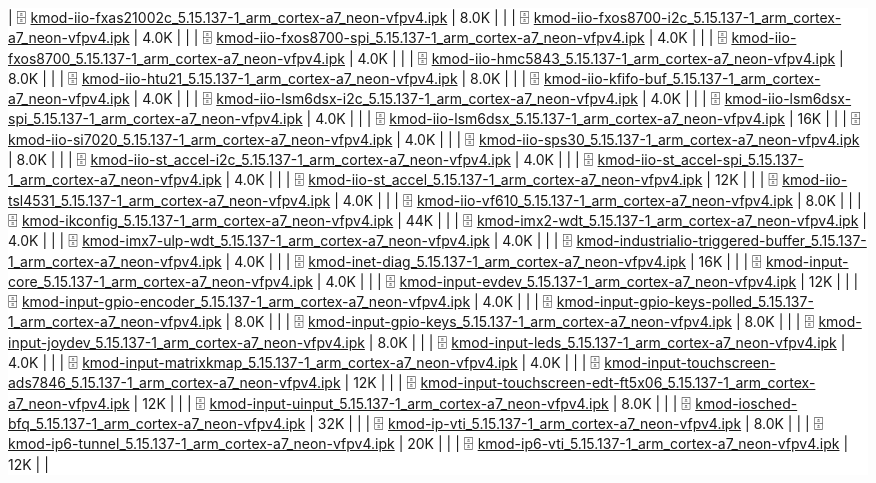 | 🗄️ [kmod-iio-fxas21002c_5.15.137-1_arm_cortex-a7_neon-vfpv4.ipk](./kmod-iio-fxas21002c_5.15.137-1_arm_cortex-a7_neon-vfpv4.ipk) | 8.0K | |
| 🗄️ [kmod-iio-fxos8700-i2c_5.15.137-1_arm_cortex-a7_neon-vfpv4.ipk](./kmod-iio-fxos8700-i2c_5.15.137-1_arm_cortex-a7_neon-vfpv4.ipk) | 4.0K | |
| 🗄️ [kmod-iio-fxos8700-spi_5.15.137-1_arm_cortex-a7_neon-vfpv4.ipk](./kmod-iio-fxos8700-spi_5.15.137-1_arm_cortex-a7_neon-vfpv4.ipk) | 4.0K | |
| 🗄️ [kmod-iio-fxos8700_5.15.137-1_arm_cortex-a7_neon-vfpv4.ipk](./kmod-iio-fxos8700_5.15.137-1_arm_cortex-a7_neon-vfpv4.ipk) | 4.0K | |
| 🗄️ [kmod-iio-hmc5843_5.15.137-1_arm_cortex-a7_neon-vfpv4.ipk](./kmod-iio-hmc5843_5.15.137-1_arm_cortex-a7_neon-vfpv4.ipk) | 8.0K | |
| 🗄️ [kmod-iio-htu21_5.15.137-1_arm_cortex-a7_neon-vfpv4.ipk](./kmod-iio-htu21_5.15.137-1_arm_cortex-a7_neon-vfpv4.ipk) | 8.0K | |
| 🗄️ [kmod-iio-kfifo-buf_5.15.137-1_arm_cortex-a7_neon-vfpv4.ipk](./kmod-iio-kfifo-buf_5.15.137-1_arm_cortex-a7_neon-vfpv4.ipk) | 4.0K | |
| 🗄️ [kmod-iio-lsm6dsx-i2c_5.15.137-1_arm_cortex-a7_neon-vfpv4.ipk](./kmod-iio-lsm6dsx-i2c_5.15.137-1_arm_cortex-a7_neon-vfpv4.ipk) | 4.0K | |
| 🗄️ [kmod-iio-lsm6dsx-spi_5.15.137-1_arm_cortex-a7_neon-vfpv4.ipk](./kmod-iio-lsm6dsx-spi_5.15.137-1_arm_cortex-a7_neon-vfpv4.ipk) | 4.0K | |
| 🗄️ [kmod-iio-lsm6dsx_5.15.137-1_arm_cortex-a7_neon-vfpv4.ipk](./kmod-iio-lsm6dsx_5.15.137-1_arm_cortex-a7_neon-vfpv4.ipk) | 16K | |
| 🗄️ [kmod-iio-si7020_5.15.137-1_arm_cortex-a7_neon-vfpv4.ipk](./kmod-iio-si7020_5.15.137-1_arm_cortex-a7_neon-vfpv4.ipk) | 4.0K | |
| 🗄️ [kmod-iio-sps30_5.15.137-1_arm_cortex-a7_neon-vfpv4.ipk](./kmod-iio-sps30_5.15.137-1_arm_cortex-a7_neon-vfpv4.ipk) | 8.0K | |
| 🗄️ [kmod-iio-st_accel-i2c_5.15.137-1_arm_cortex-a7_neon-vfpv4.ipk](./kmod-iio-st_accel-i2c_5.15.137-1_arm_cortex-a7_neon-vfpv4.ipk) | 4.0K | |
| 🗄️ [kmod-iio-st_accel-spi_5.15.137-1_arm_cortex-a7_neon-vfpv4.ipk](./kmod-iio-st_accel-spi_5.15.137-1_arm_cortex-a7_neon-vfpv4.ipk) | 4.0K | |
| 🗄️ [kmod-iio-st_accel_5.15.137-1_arm_cortex-a7_neon-vfpv4.ipk](./kmod-iio-st_accel_5.15.137-1_arm_cortex-a7_neon-vfpv4.ipk) | 12K | |
| 🗄️ [kmod-iio-tsl4531_5.15.137-1_arm_cortex-a7_neon-vfpv4.ipk](./kmod-iio-tsl4531_5.15.137-1_arm_cortex-a7_neon-vfpv4.ipk) | 4.0K | |
| 🗄️ [kmod-iio-vf610_5.15.137-1_arm_cortex-a7_neon-vfpv4.ipk](./kmod-iio-vf610_5.15.137-1_arm_cortex-a7_neon-vfpv4.ipk) | 8.0K | |
| 🗄️ [kmod-ikconfig_5.15.137-1_arm_cortex-a7_neon-vfpv4.ipk](./kmod-ikconfig_5.15.137-1_arm_cortex-a7_neon-vfpv4.ipk) | 44K | |
| 🗄️ [kmod-imx2-wdt_5.15.137-1_arm_cortex-a7_neon-vfpv4.ipk](./kmod-imx2-wdt_5.15.137-1_arm_cortex-a7_neon-vfpv4.ipk) | 4.0K | |
| 🗄️ [kmod-imx7-ulp-wdt_5.15.137-1_arm_cortex-a7_neon-vfpv4.ipk](./kmod-imx7-ulp-wdt_5.15.137-1_arm_cortex-a7_neon-vfpv4.ipk) | 4.0K | |
| 🗄️ [kmod-industrialio-triggered-buffer_5.15.137-1_arm_cortex-a7_neon-vfpv4.ipk](./kmod-industrialio-triggered-buffer_5.15.137-1_arm_cortex-a7_neon-vfpv4.ipk) | 4.0K | |
| 🗄️ [kmod-inet-diag_5.15.137-1_arm_cortex-a7_neon-vfpv4.ipk](./kmod-inet-diag_5.15.137-1_arm_cortex-a7_neon-vfpv4.ipk) | 16K | |
| 🗄️ [kmod-input-core_5.15.137-1_arm_cortex-a7_neon-vfpv4.ipk](./kmod-input-core_5.15.137-1_arm_cortex-a7_neon-vfpv4.ipk) | 4.0K | |
| 🗄️ [kmod-input-evdev_5.15.137-1_arm_cortex-a7_neon-vfpv4.ipk](./kmod-input-evdev_5.15.137-1_arm_cortex-a7_neon-vfpv4.ipk) | 12K | |
| 🗄️ [kmod-input-gpio-encoder_5.15.137-1_arm_cortex-a7_neon-vfpv4.ipk](./kmod-input-gpio-encoder_5.15.137-1_arm_cortex-a7_neon-vfpv4.ipk) | 4.0K | |
| 🗄️ [kmod-input-gpio-keys-polled_5.15.137-1_arm_cortex-a7_neon-vfpv4.ipk](./kmod-input-gpio-keys-polled_5.15.137-1_arm_cortex-a7_neon-vfpv4.ipk) | 8.0K | |
| 🗄️ [kmod-input-gpio-keys_5.15.137-1_arm_cortex-a7_neon-vfpv4.ipk](./kmod-input-gpio-keys_5.15.137-1_arm_cortex-a7_neon-vfpv4.ipk) | 8.0K | |
| 🗄️ [kmod-input-joydev_5.15.137-1_arm_cortex-a7_neon-vfpv4.ipk](./kmod-input-joydev_5.15.137-1_arm_cortex-a7_neon-vfpv4.ipk) | 8.0K | |
| 🗄️ [kmod-input-leds_5.15.137-1_arm_cortex-a7_neon-vfpv4.ipk](./kmod-input-leds_5.15.137-1_arm_cortex-a7_neon-vfpv4.ipk) | 4.0K | |
| 🗄️ [kmod-input-matrixkmap_5.15.137-1_arm_cortex-a7_neon-vfpv4.ipk](./kmod-input-matrixkmap_5.15.137-1_arm_cortex-a7_neon-vfpv4.ipk) | 4.0K | |
| 🗄️ [kmod-input-touchscreen-ads7846_5.15.137-1_arm_cortex-a7_neon-vfpv4.ipk](./kmod-input-touchscreen-ads7846_5.15.137-1_arm_cortex-a7_neon-vfpv4.ipk) | 12K | |
| 🗄️ [kmod-input-touchscreen-edt-ft5x06_5.15.137-1_arm_cortex-a7_neon-vfpv4.ipk](./kmod-input-touchscreen-edt-ft5x06_5.15.137-1_arm_cortex-a7_neon-vfpv4.ipk) | 12K | |
| 🗄️ [kmod-input-uinput_5.15.137-1_arm_cortex-a7_neon-vfpv4.ipk](./kmod-input-uinput_5.15.137-1_arm_cortex-a7_neon-vfpv4.ipk) | 8.0K | |
| 🗄️ [kmod-iosched-bfq_5.15.137-1_arm_cortex-a7_neon-vfpv4.ipk](./kmod-iosched-bfq_5.15.137-1_arm_cortex-a7_neon-vfpv4.ipk) | 32K | |
| 🗄️ [kmod-ip-vti_5.15.137-1_arm_cortex-a7_neon-vfpv4.ipk](./kmod-ip-vti_5.15.137-1_arm_cortex-a7_neon-vfpv4.ipk) | 8.0K | |
| 🗄️ [kmod-ip6-tunnel_5.15.137-1_arm_cortex-a7_neon-vfpv4.ipk](./kmod-ip6-tunnel_5.15.137-1_arm_cortex-a7_neon-vfpv4.ipk) | 20K | |
| 🗄️ [kmod-ip6-vti_5.15.137-1_arm_cortex-a7_neon-vfpv4.ipk](./kmod-ip6-vti_5.15.137-1_arm_cortex-a7_neon-vfpv4.ipk) | 12K | |